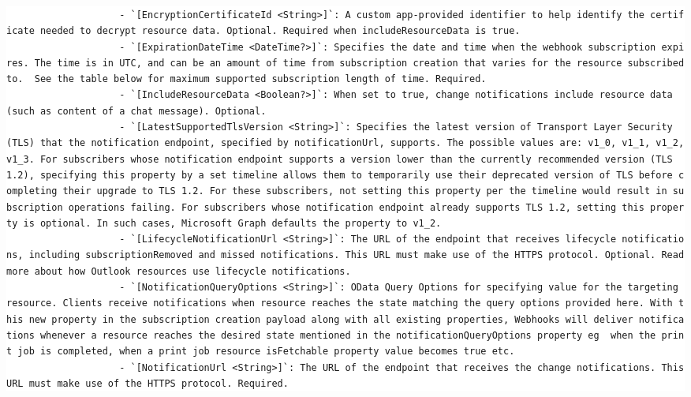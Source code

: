                         - `[EncryptionCertificateId <String>]`: A custom app-provided identifier to help identify the certificate needed to decrypt resource data. Optional. Required when includeResourceData is true.
                        - `[ExpirationDateTime <DateTime?>]`: Specifies the date and time when the webhook subscription expires. The time is in UTC, and can be an amount of time from subscription creation that varies for the resource subscribed to.  See the table below for maximum supported subscription length of time. Required.
                        - `[IncludeResourceData <Boolean?>]`: When set to true, change notifications include resource data (such as content of a chat message). Optional.
                        - `[LatestSupportedTlsVersion <String>]`: Specifies the latest version of Transport Layer Security (TLS) that the notification endpoint, specified by notificationUrl, supports. The possible values are: v1_0, v1_1, v1_2, v1_3. For subscribers whose notification endpoint supports a version lower than the currently recommended version (TLS 1.2), specifying this property by a set timeline allows them to temporarily use their deprecated version of TLS before completing their upgrade to TLS 1.2. For these subscribers, not setting this property per the timeline would result in subscription operations failing. For subscribers whose notification endpoint already supports TLS 1.2, setting this property is optional. In such cases, Microsoft Graph defaults the property to v1_2.
                        - `[LifecycleNotificationUrl <String>]`: The URL of the endpoint that receives lifecycle notifications, including subscriptionRemoved and missed notifications. This URL must make use of the HTTPS protocol. Optional. Read more about how Outlook resources use lifecycle notifications.
                        - `[NotificationQueryOptions <String>]`: OData Query Options for specifying value for the targeting resource. Clients receive notifications when resource reaches the state matching the query options provided here. With this new property in the subscription creation payload along with all existing properties, Webhooks will deliver notifications whenever a resource reaches the desired state mentioned in the notificationQueryOptions property eg  when the print job is completed, when a print job resource isFetchable property value becomes true etc.
                        - `[NotificationUrl <String>]`: The URL of the endpoint that receives the change notifications. This URL must make use of the HTTPS protocol. Required.
